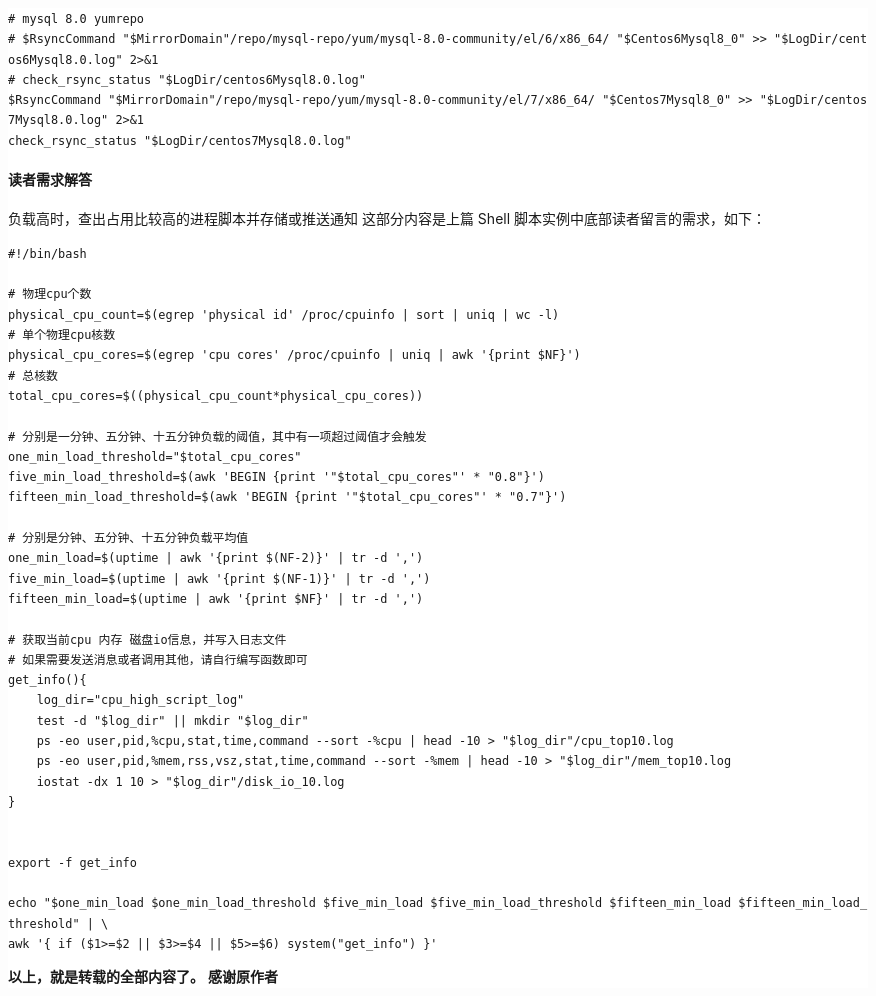     # mysql 8.0 yumrepo
    # $RsyncCommand "$MirrorDomain"/repo/mysql-repo/yum/mysql-8.0-community/el/6/x86_64/ "$Centos6Mysql8_0" >> "$LogDir/centos6Mysql8.0.log" 2>&1
    # check_rsync_status "$LogDir/centos6Mysql8.0.log"
    $RsyncCommand "$MirrorDomain"/repo/mysql-repo/yum/mysql-8.0-community/el/7/x86_64/ "$Centos7Mysql8_0" >> "$LogDir/centos7Mysql8.0.log" 2>&1
    check_rsync_status "$LogDir/centos7Mysql8.0.log"

#### 读者需求解答
负载高时，查出占用比较高的进程脚本并存储或推送通知
这部分内容是上篇 Shell 脚本实例中底部读者留言的需求，如下：

    #!/bin/bash

    # 物理cpu个数
    physical_cpu_count=$(egrep 'physical id' /proc/cpuinfo | sort | uniq | wc -l)
    # 单个物理cpu核数
    physical_cpu_cores=$(egrep 'cpu cores' /proc/cpuinfo | uniq | awk '{print $NF}')
    # 总核数
    total_cpu_cores=$((physical_cpu_count*physical_cpu_cores))

    # 分别是一分钟、五分钟、十五分钟负载的阈值，其中有一项超过阈值才会触发
    one_min_load_threshold="$total_cpu_cores"
    five_min_load_threshold=$(awk 'BEGIN {print '"$total_cpu_cores"' * "0.8"}')
    fifteen_min_load_threshold=$(awk 'BEGIN {print '"$total_cpu_cores"' * "0.7"}')

    # 分别是分钟、五分钟、十五分钟负载平均值
    one_min_load=$(uptime | awk '{print $(NF-2)}' | tr -d ',')
    five_min_load=$(uptime | awk '{print $(NF-1)}' | tr -d ',')
    fifteen_min_load=$(uptime | awk '{print $NF}' | tr -d ',')

    # 获取当前cpu 内存 磁盘io信息，并写入日志文件
    # 如果需要发送消息或者调用其他，请自行编写函数即可
    get_info(){
        log_dir="cpu_high_script_log"
        test -d "$log_dir" || mkdir "$log_dir"
        ps -eo user,pid,%cpu,stat,time,command --sort -%cpu | head -10 > "$log_dir"/cpu_top10.log
        ps -eo user,pid,%mem,rss,vsz,stat,time,command --sort -%mem | head -10 > "$log_dir"/mem_top10.log
        iostat -dx 1 10 > "$log_dir"/disk_io_10.log
    }


    export -f get_info

    echo "$one_min_load $one_min_load_threshold $five_min_load $five_min_load_threshold $fifteen_min_load $fifteen_min_load_threshold" | \
    awk '{ if ($1>=$2 || $3>=$4 || $5>=$6) system("get_info") }'

**以上，就是转载的全部内容了。**
**感谢原作者**